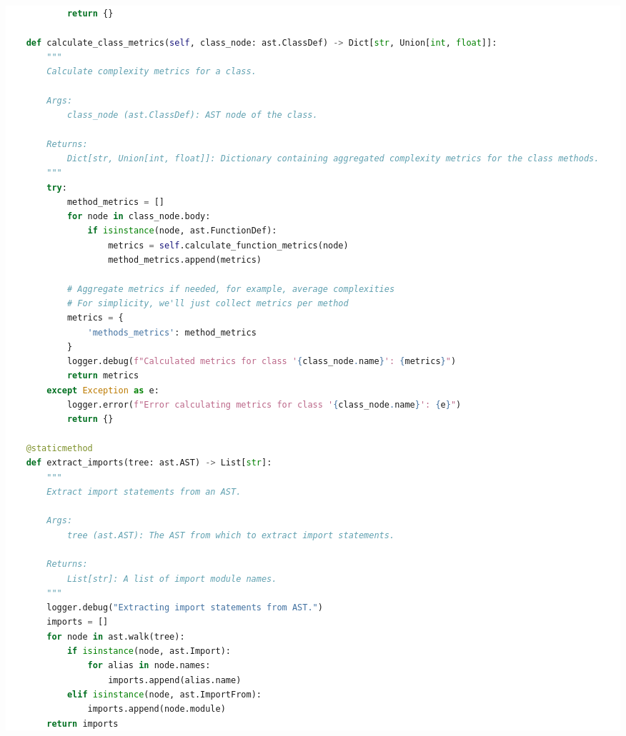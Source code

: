 ```python
            return {}

    def calculate_class_metrics(self, class_node: ast.ClassDef) -> Dict[str, Union[int, float]]:
        """
        Calculate complexity metrics for a class.

        Args:
            class_node (ast.ClassDef): AST node of the class.

        Returns:
            Dict[str, Union[int, float]]: Dictionary containing aggregated complexity metrics for the class methods.
        """
        try:
            method_metrics = []
            for node in class_node.body:
                if isinstance(node, ast.FunctionDef):
                    metrics = self.calculate_function_metrics(node)
                    method_metrics.append(metrics)

            # Aggregate metrics if needed, for example, average complexities
            # For simplicity, we'll just collect metrics per method
            metrics = {
                'methods_metrics': method_metrics
            }
            logger.debug(f"Calculated metrics for class '{class_node.name}': {metrics}")
            return metrics
        except Exception as e:
            logger.error(f"Error calculating metrics for class '{class_node.name}': {e}")
            return {}

    @staticmethod
    def extract_imports(tree: ast.AST) -> List[str]:
        """
        Extract import statements from an AST.

        Args:
            tree (ast.AST): The AST from which to extract import statements.

        Returns:
            List[str]: A list of import module names.
        """
        logger.debug("Extracting import statements from AST.")
        imports = []
        for node in ast.walk(tree):
            if isinstance(node, ast.Import):
                for alias in node.names:
                    imports.append(alias.name)
            elif isinstance(node, ast.ImportFrom):
                imports.append(node.module)
        return imports
```
